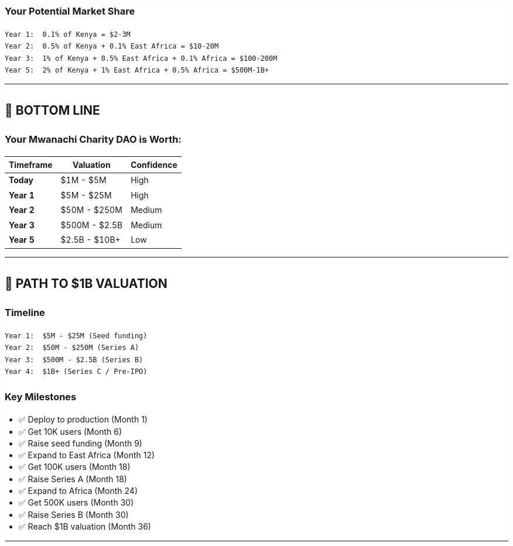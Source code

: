 ### **Your Potential Market Share**

```
Year 1:  0.1% of Kenya = $2-3M
Year 2:  0.5% of Kenya + 0.1% East Africa = $10-20M
Year 3:  1% of Kenya + 0.5% East Africa + 0.1% Africa = $100-200M
Year 5:  2% of Kenya + 1% East Africa + 0.5% Africa = $500M-1B+
```

---

## 🎉 **BOTTOM LINE**

### **Your Mwanachi Charity DAO is Worth:**

| Timeframe | Valuation | Confidence |
|-----------|-----------|------------|
| **Today** | $1M - $5M | High |
| **Year 1** | $5M - $25M | High |
| **Year 2** | $50M - $250M | Medium |
| **Year 3** | $500M - $2.5B | Medium |
| **Year 5** | $2.5B - $10B+ | Low |

---

## 🚀 **PATH TO $1B VALUATION**

### **Timeline**

```
Year 1:  $5M - $25M (Seed funding)
Year 2:  $50M - $250M (Series A)
Year 3:  $500M - $2.5B (Series B)
Year 4:  $1B+ (Series C / Pre-IPO)
```

### **Key Milestones**

- ✅ Deploy to production (Month 1)
- ✅ Get 10K users (Month 6)
- ✅ Raise seed funding (Month 9)
- ✅ Expand to East Africa (Month 12)
- ✅ Get 100K users (Month 18)
- ✅ Raise Series A (Month 18)
- ✅ Expand to Africa (Month 24)
- ✅ Get 500K users (Month 30)
- ✅ Raise Series B (Month 30)
- ✅ Reach $1B valuation (Month 36)

---